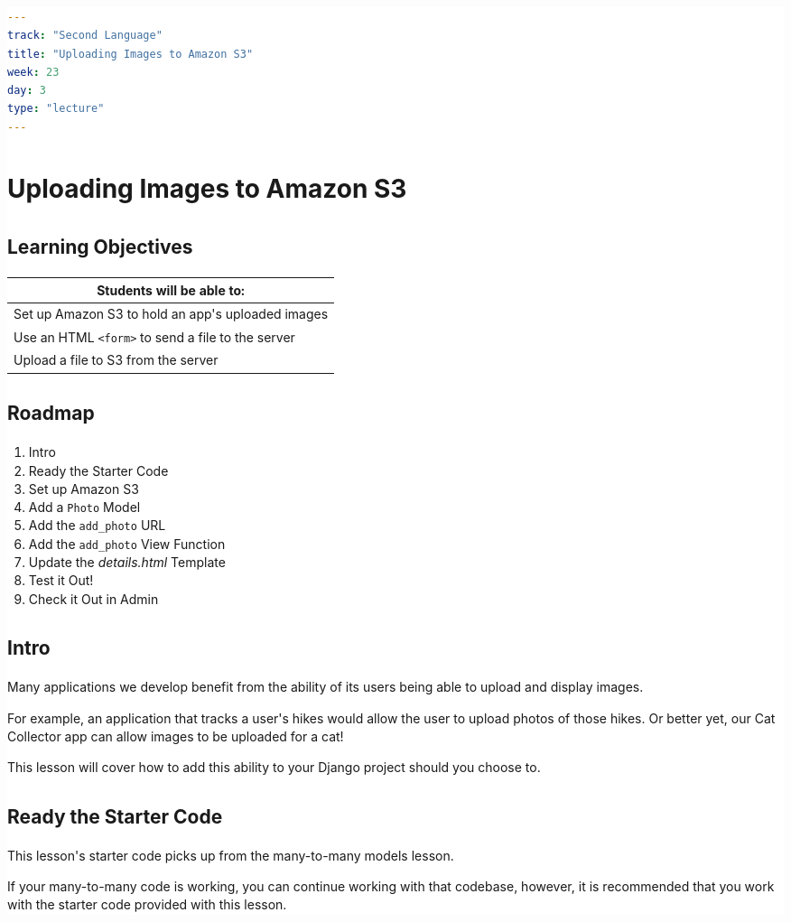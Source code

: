 ```yaml
---
track: "Second Language"
title: "Uploading Images to Amazon S3"
week: 23
day: 3
type: "lecture"
---
```


# Uploading Images to Amazon S3


## Learning Objectives

| Students will be able to: |
|---|
| Set up Amazon S3 to hold an app's uploaded images |
| Use an HTML `<form>` to send a file to the server |
| Upload a file to S3 from the server |

## Roadmap

1. Intro
2. Ready the Starter Code
3. Set up Amazon S3
4. Add a `Photo` Model
5. Add the `add_photo` URL
6. Add the `add_photo` View Function
7. Update the _details.html_ Template
8. Test it Out!
9. Check it Out in Admin

## Intro

Many applications we develop benefit from the ability of its users being able to upload and display images.

For example, an application that tracks a user's hikes would allow the user to upload photos of those hikes. Or better yet, our Cat Collector app can allow images to be uploaded for a cat!

This lesson will cover how to add this ability to your Django project should you choose to.

## Ready the Starter Code

This lesson's starter code picks up from the many-to-many models lesson.

If your many-to-many code is working, you can continue working with that codebase, however, it is recommended that you work with the starter code provided with this lesson.
